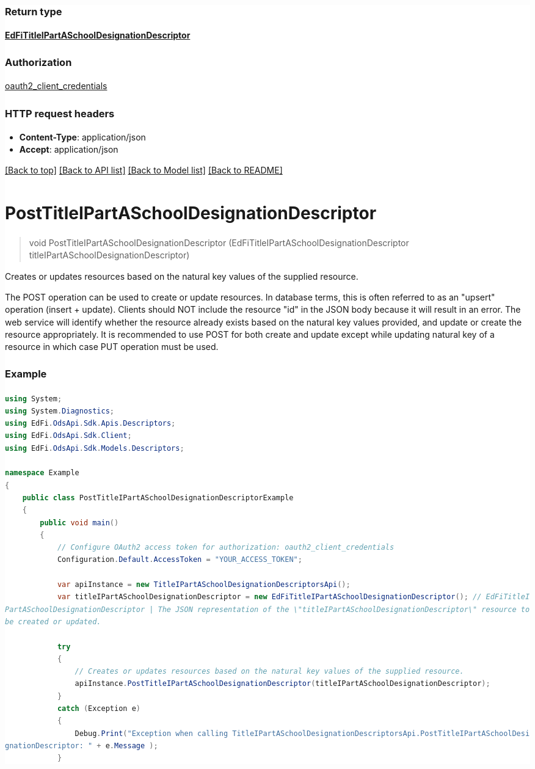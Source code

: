 ### Return type

[**EdFiTitleIPartASchoolDesignationDescriptor**](EdFiTitleIPartASchoolDesignationDescriptor.md)

### Authorization

[oauth2_client_credentials](../README.md#oauth2_client_credentials)

### HTTP request headers

 - **Content-Type**: application/json
 - **Accept**: application/json

[[Back to top]](#) [[Back to API list]](../README.md#documentation-for-api-endpoints) [[Back to Model list]](../README.md#documentation-for-models) [[Back to README]](../README.md)

<a name="posttitleipartaschooldesignationdescriptor"></a>
# **PostTitleIPartASchoolDesignationDescriptor**
> void PostTitleIPartASchoolDesignationDescriptor (EdFiTitleIPartASchoolDesignationDescriptor titleIPartASchoolDesignationDescriptor)

Creates or updates resources based on the natural key values of the supplied resource.

The POST operation can be used to create or update resources. In database terms, this is often referred to as an \"upsert\" operation (insert + update). Clients should NOT include the resource \"id\" in the JSON body because it will result in an error. The web service will identify whether the resource already exists based on the natural key values provided, and update or create the resource appropriately. It is recommended to use POST for both create and update except while updating natural key of a resource in which case PUT operation must be used.

### Example
```csharp
using System;
using System.Diagnostics;
using EdFi.OdsApi.Sdk.Apis.Descriptors;
using EdFi.OdsApi.Sdk.Client;
using EdFi.OdsApi.Sdk.Models.Descriptors;

namespace Example
{
    public class PostTitleIPartASchoolDesignationDescriptorExample
    {
        public void main()
        {
            // Configure OAuth2 access token for authorization: oauth2_client_credentials
            Configuration.Default.AccessToken = "YOUR_ACCESS_TOKEN";

            var apiInstance = new TitleIPartASchoolDesignationDescriptorsApi();
            var titleIPartASchoolDesignationDescriptor = new EdFiTitleIPartASchoolDesignationDescriptor(); // EdFiTitleIPartASchoolDesignationDescriptor | The JSON representation of the \"titleIPartASchoolDesignationDescriptor\" resource to be created or updated.

            try
            {
                // Creates or updates resources based on the natural key values of the supplied resource.
                apiInstance.PostTitleIPartASchoolDesignationDescriptor(titleIPartASchoolDesignationDescriptor);
            }
            catch (Exception e)
            {
                Debug.Print("Exception when calling TitleIPartASchoolDesignationDescriptorsApi.PostTitleIPartASchoolDesignationDescriptor: " + e.Message );
            }
```